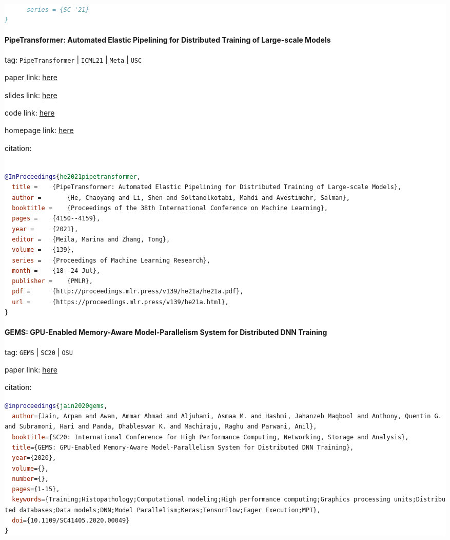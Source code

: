 ```bibtex
      series = {SC '21}
}
```


#### PipeTransformer: Automated Elastic Pipelining for Distributed Training of Large-scale Models

tag: `PipeTransformer` | `ICML21` | `Meta` | `USC`

paper link: [here](https://proceedings.mlr.press/v139/he21a/he21a.pdf)

slides link: [here](https://docs.google.com/presentation/d/1t6HWL33KIQo2as0nSHeBpXYtTBcy0nXCoLiKd0EashY/edit#slide=id.p)

code link: [here](https://github.com/Distributed-AI/PipeTransformer)

homepage link: [here](https://chaoyanghe.com/pipetransformer/)

citation:

```bibtex

@InProceedings{he2021pipetransformer,
  title = 	 {PipeTransformer: Automated Elastic Pipelining for Distributed Training of Large-scale Models},
  author =       {He, Chaoyang and Li, Shen and Soltanolkotabi, Mahdi and Avestimehr, Salman},
  booktitle = 	 {Proceedings of the 38th International Conference on Machine Learning},
  pages = 	 {4150--4159},
  year = 	 {2021},
  editor = 	 {Meila, Marina and Zhang, Tong},
  volume = 	 {139},
  series = 	 {Proceedings of Machine Learning Research},
  month = 	 {18--24 Jul},
  publisher =    {PMLR},
  pdf = 	 {http://proceedings.mlr.press/v139/he21a/he21a.pdf},
  url = 	 {https://proceedings.mlr.press/v139/he21a.html},
}
```


#### GEMS: GPU-Enabled Memory-Aware Model-Parallelism System for Distributed DNN Training

tag: `GEMS` | `SC20` | `OSU`

paper link: [here](https://ieeexplore.ieee.org/document/9355254)

citation:

```bibtex
@inproceedings{jain2020gems,
  author={Jain, Arpan and Awan, Ammar Ahmad and Aljuhani, Asmaa M. and Hashmi, Jahanzeb Maqbool and Anthony, Quentin G. and Subramoni, Hari and Panda, Dhableswar K. and Machiraju, Raghu and Parwani, Anil},
  booktitle={SC20: International Conference for High Performance Computing, Networking, Storage and Analysis}, 
  title={GEMS: GPU-Enabled Memory-Aware Model-Parallelism System for Distributed DNN Training}, 
  year={2020},
  volume={},
  number={},
  pages={1-15},
  keywords={Training;Histopathology;Computational modeling;High performance computing;Graphics processing units;Distributed databases;Data models;DNN;Model Parallelism;Keras;TensorFlow;Eager Execution;MPI},
  doi={10.1109/SC41405.2020.00049}
}
```
